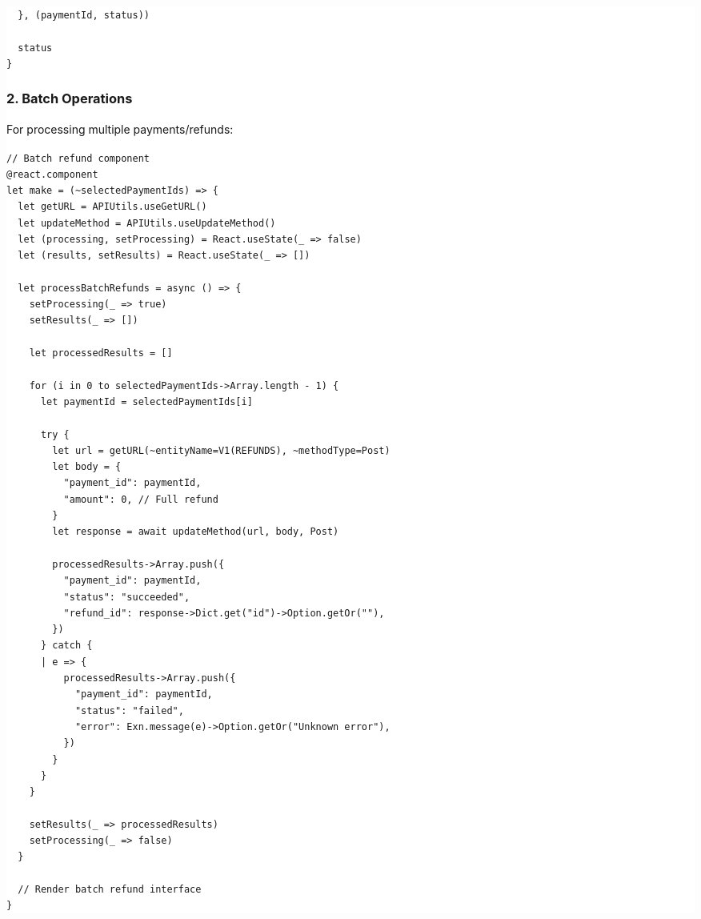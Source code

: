 ```rescript
  }, (paymentId, status))
  
  status
}
```

### 2. Batch Operations

For processing multiple payments/refunds:

```rescript
// Batch refund component
@react.component
let make = (~selectedPaymentIds) => {
  let getURL = APIUtils.useGetURL()
  let updateMethod = APIUtils.useUpdateMethod()
  let (processing, setProcessing) = React.useState(_ => false)
  let (results, setResults) = React.useState(_ => [])
  
  let processBatchRefunds = async () => {
    setProcessing(_ => true)
    setResults(_ => [])
    
    let processedResults = []
    
    for (i in 0 to selectedPaymentIds->Array.length - 1) {
      let paymentId = selectedPaymentIds[i]
      
      try {
        let url = getURL(~entityName=V1(REFUNDS), ~methodType=Post)
        let body = {
          "payment_id": paymentId,
          "amount": 0, // Full refund
        }
        let response = await updateMethod(url, body, Post)
        
        processedResults->Array.push({
          "payment_id": paymentId,
          "status": "succeeded",
          "refund_id": response->Dict.get("id")->Option.getOr(""),
        })
      } catch {
      | e => {
          processedResults->Array.push({
            "payment_id": paymentId,
            "status": "failed",
            "error": Exn.message(e)->Option.getOr("Unknown error"),
          })
        }
      }
    }
    
    setResults(_ => processedResults)
    setProcessing(_ => false)
  }
  
  // Render batch refund interface
}
```
